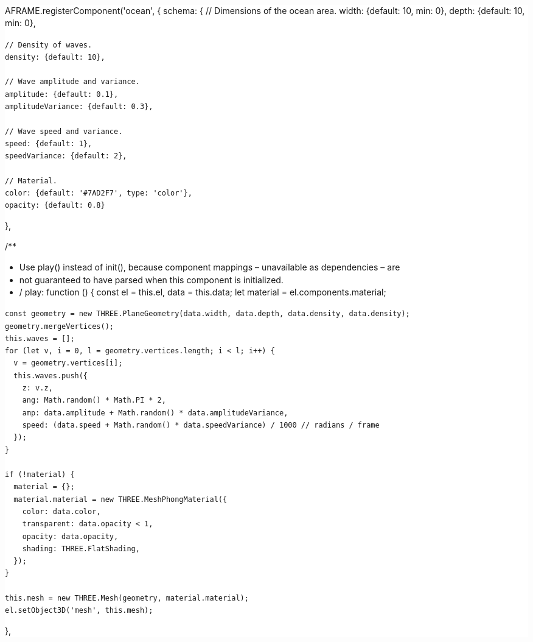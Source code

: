 AFRAME.registerComponent('ocean', {
  schema: {
    // Dimensions of the ocean area.
    width: {default: 10, min: 0},
    depth: {default: 10, min: 0},

    // Density of waves.
    density: {default: 10},

    // Wave amplitude and variance.
    amplitude: {default: 0.1},
    amplitudeVariance: {default: 0.3},

    // Wave speed and variance.
    speed: {default: 1},
    speedVariance: {default: 2},

    // Material.
    color: {default: '#7AD2F7', type: 'color'},
    opacity: {default: 0.8}
  },

  /**
   * Use play() instead of init(), because component mappings – unavailable as dependencies – are
   * not guaranteed to have parsed when this component is initialized.
   * /
  play: function () {
    const el = this.el,
        data = this.data;
    let material = el.components.material;

    const geometry = new THREE.PlaneGeometry(data.width, data.depth, data.density, data.density);
    geometry.mergeVertices();
    this.waves = [];
    for (let v, i = 0, l = geometry.vertices.length; i < l; i++) {
      v = geometry.vertices[i];
      this.waves.push({
        z: v.z,
        ang: Math.random() * Math.PI * 2,
        amp: data.amplitude + Math.random() * data.amplitudeVariance,
        speed: (data.speed + Math.random() * data.speedVariance) / 1000 // radians / frame
      });
    }

    if (!material) {
      material = {};
      material.material = new THREE.MeshPhongMaterial({
        color: data.color,
        transparent: data.opacity < 1,
        opacity: data.opacity,
        shading: THREE.FlatShading,
      });
    }

    this.mesh = new THREE.Mesh(geometry, material.material);
    el.setObject3D('mesh', this.mesh);
  },
